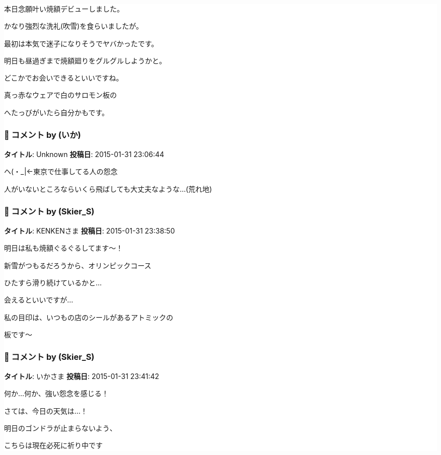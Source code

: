 本日念願叶い焼額デビューしました。

かなり強烈な洗礼(吹雪)を食らいましたが。

最初は本気で迷子になりそうでヤバかったです。

明日も昼過ぎまで焼額廻りをグルグルしようかと。

どこかでお会いできるといいですね。

真っ赤なウェアで白のサロモン板の

へたっびがいたら自分かもです。

### 💬 コメント by (いか)
**タイトル**: Unknown
**投稿日**: 2015-01-31 23:06:44

ヘ(・_|←東京で仕事してる人の怨念



人がいないところならいくら飛ばしても大丈夫なような…(荒れ地)

### 💬 コメント by (Skier_S)
**タイトル**: KENKENさま
**投稿日**: 2015-01-31 23:38:50

明日は私も焼額ぐるぐるしてます～！

新雪がつもるだろうから、オリンピックコース

ひたすら滑り続けているかと…

会えるといいですが…

私の目印は、いつもの店のシールがあるアトミックの

板です～

### 💬 コメント by (Skier_S)
**タイトル**: いかさま
**投稿日**: 2015-01-31 23:41:42

何か…何か、強い怨念を感じる！

さては、今日の天気は…！



明日のゴンドラが止まらないよう、

こちらは現在必死に祈り中です

